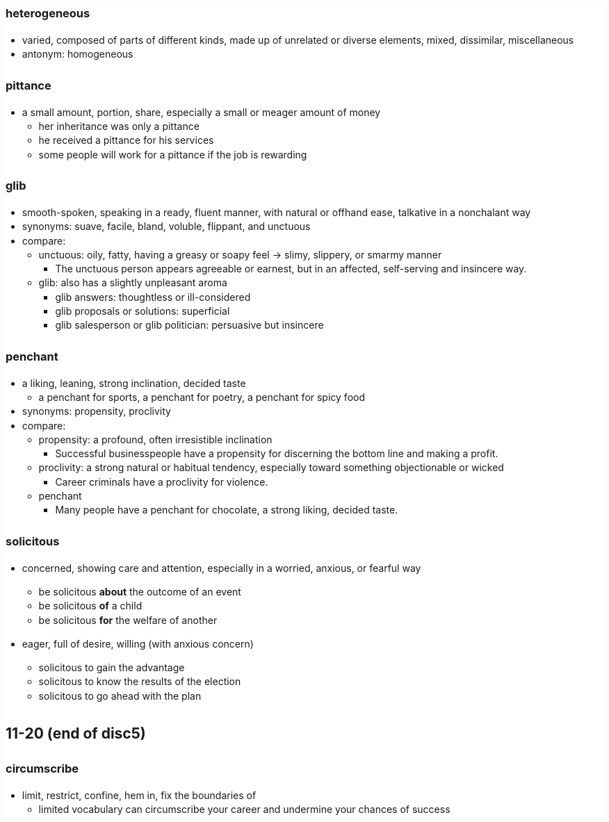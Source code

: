 ### heterogeneous
+ varied, composed of parts of different kinds, made up of unrelated or diverse elements, mixed, dissimilar, miscellaneous
+ antonym: homogeneous

### pittance
+ a small amount, portion, share, especially a small or meager amount of money
  + her  inheritance was only a pittance
  + he received a pittance for his services
  + some people will work for a pittance if the job is rewarding

### glib
+ smooth-spoken, speaking in a ready, fluent manner, with natural or offhand ease, talkative in a nonchalant way
+ synonyms: suave, facile, bland, voluble, flippant, and unctuous
+ compare:
  + unctuous: oily, fatty, having a greasy or soapy feel -> slimy, slippery, or smarmy manner
    + The unctuous person appears agreeable or earnest, but in an affected, self-serving and insincere way.
  + glib: also has a slightly unpleasant aroma
    + glib answers: thoughtless or ill-considered
    + glib proposals or solutions: superficial
    + glib salesperson or glib politician: persuasive but insincere

### penchant
+ a liking, leaning, strong inclination, decided taste
  + a penchant for sports, a penchant for poetry, a penchant for spicy food
+ synonyms: propensity, proclivity
+ compare:
  + propensity: a profound, often irresistible inclination
    + Successful businesspeople have a propensity for discerning the bottom line and making a profit.
  + proclivity: a strong natural or habitual tendency, especially toward something objectionable or wicked
    + Career criminals have a proclivity for violence.
  + penchant
    + Many people have a penchant for chocolate, a strong liking, decided taste.

### solicitous
+ concerned, showing care and attention, especially in a worried, anxious, or fearful way
  + be solicitous **about** the outcome of an event
  + be solicitous **of** a child
  + be solicitous **for** the welfare of another 

+ eager, full of desire, willing (with anxious concern)
  + solicitous to gain the advantage
  + solicitous to know the results of the election
  + solicitous to go ahead with the plan

## 11-20 (end of disc5)
### circumscribe
+ limit, restrict, confine, hem in, fix the boundaries of
  + limited vocabulary can circumscribe your career and undermine your chances of success
